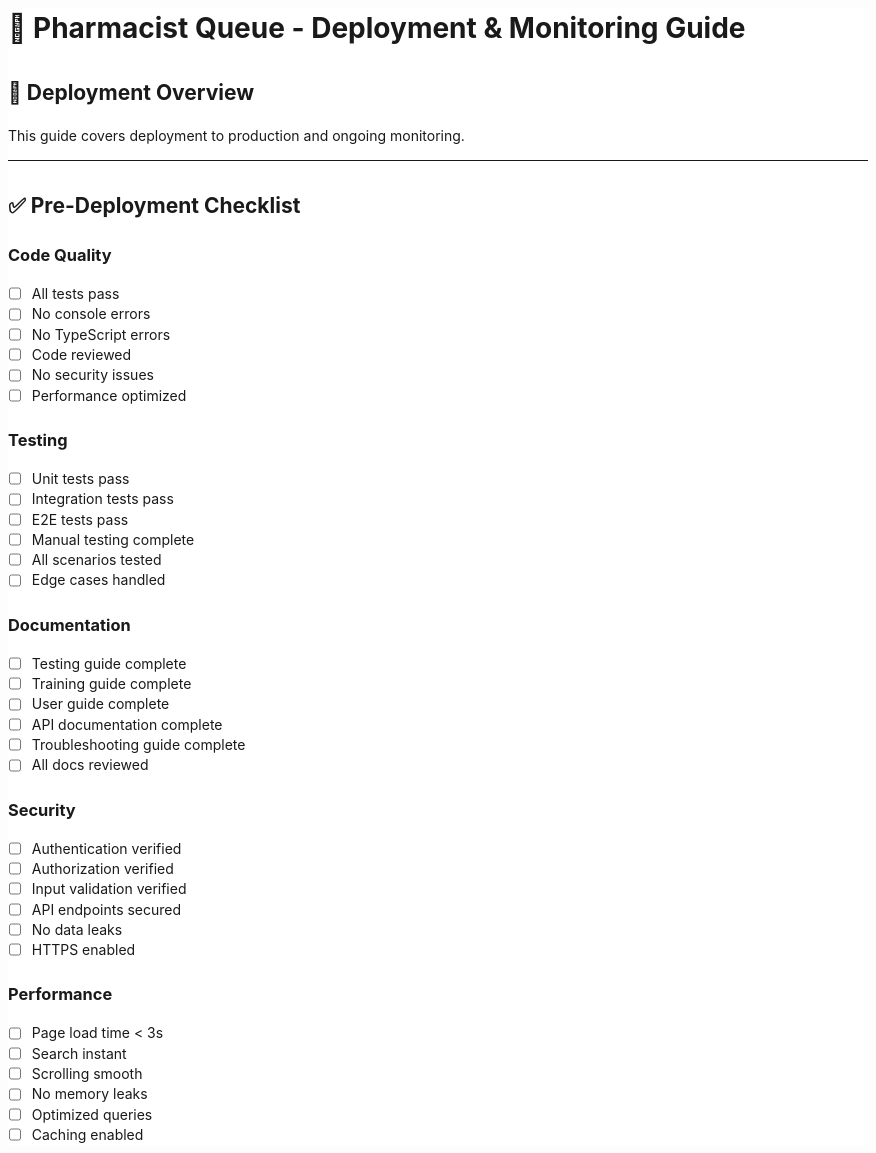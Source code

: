# 🚀 Pharmacist Queue - Deployment & Monitoring Guide

## 🎯 Deployment Overview

This guide covers deployment to production and ongoing monitoring.

---

## ✅ Pre-Deployment Checklist

### Code Quality
- [ ] All tests pass
- [ ] No console errors
- [ ] No TypeScript errors
- [ ] Code reviewed
- [ ] No security issues
- [ ] Performance optimized

### Testing
- [ ] Unit tests pass
- [ ] Integration tests pass
- [ ] E2E tests pass
- [ ] Manual testing complete
- [ ] All scenarios tested
- [ ] Edge cases handled

### Documentation
- [ ] Testing guide complete
- [ ] Training guide complete
- [ ] User guide complete
- [ ] API documentation complete
- [ ] Troubleshooting guide complete
- [ ] All docs reviewed

### Security
- [ ] Authentication verified
- [ ] Authorization verified
- [ ] Input validation verified
- [ ] API endpoints secured
- [ ] No data leaks
- [ ] HTTPS enabled

### Performance
- [ ] Page load time < 3s
- [ ] Search instant
- [ ] Scrolling smooth
- [ ] No memory leaks
- [ ] Optimized queries
- [ ] Caching enabled
